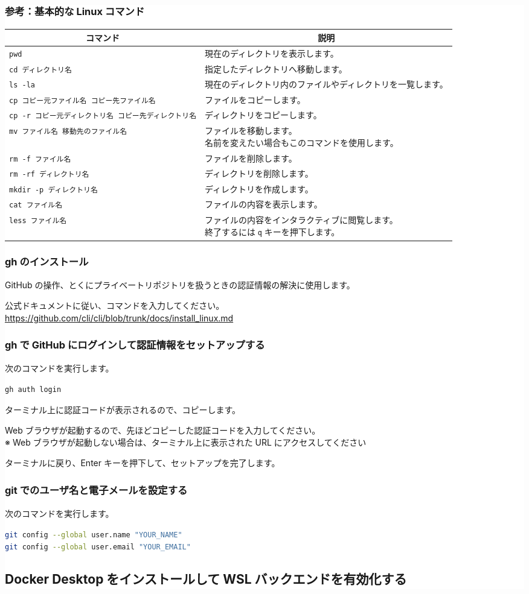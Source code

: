 ### 参考：基本的な Linux コマンド

| コマンド                                              | 説明                                                                                   |
| ----------------------------------------------------- | -------------------------------------------------------------------------------------- |
| `pwd`                                                 | 現在のディレクトリを表示します。                                                       |
| `cd ディレクトリ名`                                   | 指定したディレクトリへ移動します。                                                     |
| `ls -la`                                              | 現在のディレクトリ内のファイルやディレクトリを一覧します。                             |
| `cp コピー元ファイル名 コピー先ファイル名`            | ファイルをコピーします。                                                               |
| `cp -r コピー元ディレクトリ名 コピー先ディレクトリ名` | ディレクトリをコピーします。                                                           |
| `mv ファイル名 移動先のファイル名`                    | ファイルを移動します。<br/>名前を変えたい場合もこのコマンドを使用します。              |
| `rm -f ファイル名`                                    | ファイルを削除します。                                                                 |
| `rm -rf ディレクトリ名`                               | ディレクトリを削除します。                                                             |
| `mkdir -p ディレクトリ名`                             | ディレクトリを作成します。                                                             |
| `cat ファイル名`                                      | ファイルの内容を表示します。                                                           |
| `less ファイル名`                                     | ファイルの内容をインタラクティブに閲覧します。<br/>終了するには `q` キーを押下します。 |

### gh のインストール

GitHub の操作、とくにプライベートリポジトリを扱うときの認証情報の解決に使用します。

公式ドキュメントに従い、コマンドを入力してください。  
<https://github.com/cli/cli/blob/trunk/docs/install_linux.md>

### gh で GitHub にログインして認証情報をセットアップする

次のコマンドを実行します。

```bash
gh auth login
```

ターミナル上に認証コードが表示されるので、コピーします。

Web ブラウザが起動するので、先ほどコピーした認証コードを入力してください。  
※ Web ブラウザが起動しない場合は、ターミナル上に表示された URL にアクセスしてください

ターミナルに戻り、Enter キーを押下して、セットアップを完了します。

### git でのユーザ名と電子メールを設定する

次のコマンドを実行します。

```bash
git config --global user.name "YOUR_NAME"
git config --global user.email "YOUR_EMAIL"
```

## Docker Desktop をインストールして WSL バックエンドを有効化する
